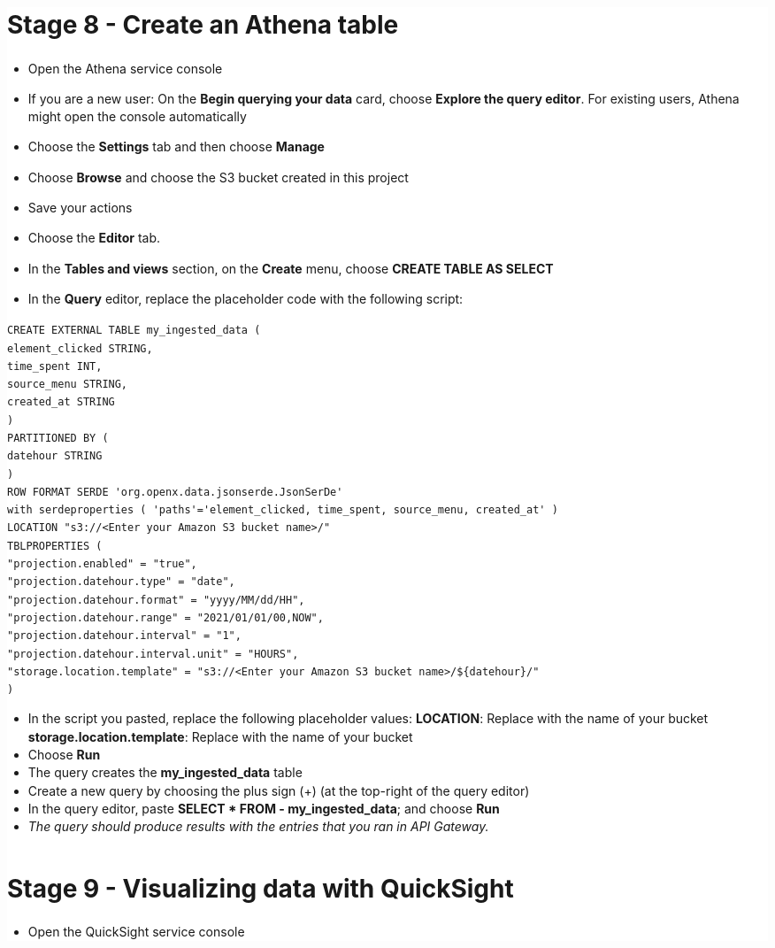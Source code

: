 # Stage 8 - Create an Athena table

- Open the Athena service console

- If you are a new user: On the **Begin querying your data** card, choose **Explore the query editor**. For existing users, Athena might open the console automatically

- Choose the **Settings** tab and then choose **Manage**

- Choose **Browse** and choose the S3 bucket created in this project

- Save your actions

- Choose the **Editor** tab.
- In the **Tables and views** section, on the **Create** menu, choose **CREATE TABLE AS SELECT**
- In the **Query** editor, replace the placeholder code with the following script:
~~~
CREATE EXTERNAL TABLE my_ingested_data (
element_clicked STRING,
time_spent INT,
source_menu STRING,
created_at STRING
)
PARTITIONED BY (
datehour STRING
)
ROW FORMAT SERDE 'org.openx.data.jsonserde.JsonSerDe'
with serdeproperties ( 'paths'='element_clicked, time_spent, source_menu, created_at' )
LOCATION "s3://<Enter your Amazon S3 bucket name>/"
TBLPROPERTIES (
"projection.enabled" = "true",
"projection.datehour.type" = "date",
"projection.datehour.format" = "yyyy/MM/dd/HH",
"projection.datehour.range" = "2021/01/01/00,NOW",
"projection.datehour.interval" = "1",
"projection.datehour.interval.unit" = "HOURS",
"storage.location.template" = "s3://<Enter your Amazon S3 bucket name>/${datehour}/"
)
~~~
- In the script you pasted, replace the following placeholder values:
**LOCATION**: Replace <Enter your Amazon S3 bucket name> with the name of your bucket
**storage.location.template**: Replace <Enter your Amazon S3 bucket name> with the name of your bucket
- Choose **Run**
- The query creates the **my_ingested_data** table
- Create a new query by choosing the plus sign (+) (at the top-right of the query editor)
- In the query editor, paste **SELECT * FROM - my_ingested_data**; and choose **Run**
- _The query should produce results with the entries that you ran in API Gateway._

# Stage 9 - Visualizing data with QuickSight
- Open the QuickSight service console
